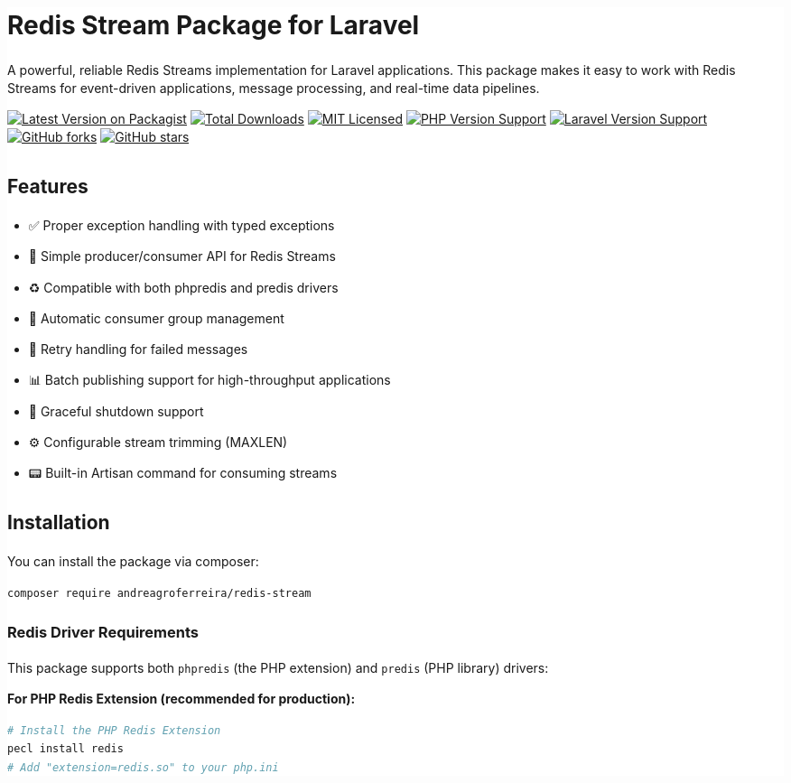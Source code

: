 # Redis Stream Package for Laravel

A powerful, reliable Redis Streams implementation for Laravel applications. This package makes it easy to work with Redis Streams for event-driven applications, message processing, and real-time data pipelines.

[![Latest Version on Packagist](https://img.shields.io/packagist/v/andreagroferreira/redis-stream.svg?style=flat-square)](https://packagist.org/packages/andreagroferreira/laravel-redis-stream)
[![Total Downloads](https://img.shields.io/packagist/dt/andreagroferreira/redis-stream.svg?style=flat-square)](https://packagist.org/packages/andreagroferreira/laravel-redis-stream)
[![MIT Licensed](https://img.shields.io/badge/license-MIT-brightgreen.svg?style=flat-square)](LICENSE.md)
[![PHP Version Support](https://img.shields.io/packagist/php-v/andreagroferreira/redis-stream.svg?style=flat-square)](https://packagist.org/packages/andreagroferreira/laravel-redis-stream)
[![Laravel Version Support](https://img.shields.io/badge/Laravel-9.x%20|%2010.x%20|%2012.x-brightgreen.svg?style=flat-square)](https://packagist.org/packages/andreagroferreira/laravel-redis-stream)
[![GitHub forks](https://img.shields.io/github/forks/andreagroferreira/laravel-redis-stream.svg?style=social&label=Fork&maxAge=2592000)](https://github.com/andreagroferreira/laravel-redis-stream)
[![GitHub stars](https://img.shields.io/github/stars/andreagroferreira/laravel-redis-stream.svg?style=social&label=Star&maxAge=2592000)](https://github.com/andreagroferreira/laravel-redis-stream)

## Features

- ✅ Proper exception handling with typed exceptions

- 🚀 Simple producer/consumer API for Redis Streams
- ♻️ Compatible with both phpredis and predis drivers
- 🔄 Automatic consumer group management
- 🔁 Retry handling for failed messages
- 📊 Batch publishing support for high-throughput applications
- 🛑 Graceful shutdown support
- ⚙️ Configurable stream trimming (MAXLEN)
- 📟 Built-in Artisan command for consuming streams

## Installation

You can install the package via composer:

```bash
composer require andreagroferreira/redis-stream
```

### Redis Driver Requirements

This package supports both `phpredis` (the PHP extension) and `predis` (PHP library) drivers:

**For PHP Redis Extension (recommended for production):**
```bash
# Install the PHP Redis Extension
pecl install redis
# Add "extension=redis.so" to your php.ini
```
